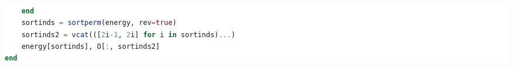 ```julia
    end
    sortinds = sortperm(energy, rev=true)
    sortinds2 = vcat(([2i-1, 2i] for i in sortinds)...)
    energy[sortinds], O[:, sortinds2]
end
```

